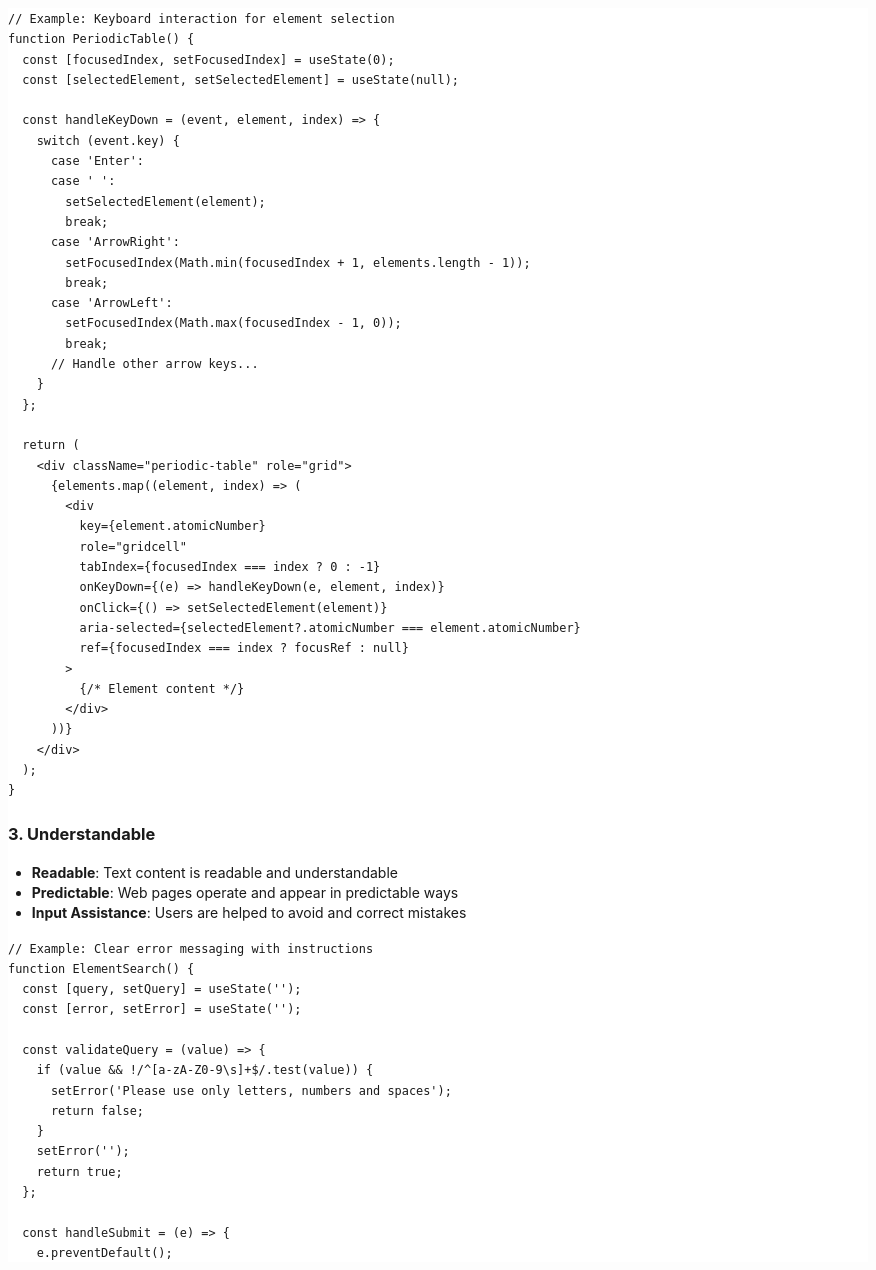 ```tsx
// Example: Keyboard interaction for element selection
function PeriodicTable() {
  const [focusedIndex, setFocusedIndex] = useState(0);
  const [selectedElement, setSelectedElement] = useState(null);
  
  const handleKeyDown = (event, element, index) => {
    switch (event.key) {
      case 'Enter':
      case ' ':
        setSelectedElement(element);
        break;
      case 'ArrowRight':
        setFocusedIndex(Math.min(focusedIndex + 1, elements.length - 1));
        break;
      case 'ArrowLeft':
        setFocusedIndex(Math.max(focusedIndex - 1, 0));
        break;
      // Handle other arrow keys...
    }
  };
  
  return (
    <div className="periodic-table" role="grid">
      {elements.map((element, index) => (
        <div
          key={element.atomicNumber}
          role="gridcell"
          tabIndex={focusedIndex === index ? 0 : -1}
          onKeyDown={(e) => handleKeyDown(e, element, index)}
          onClick={() => setSelectedElement(element)}
          aria-selected={selectedElement?.atomicNumber === element.atomicNumber}
          ref={focusedIndex === index ? focusRef : null}
        >
          {/* Element content */}
        </div>
      ))}
    </div>
  );
}
```

### 3. Understandable

- **Readable**: Text content is readable and understandable
- **Predictable**: Web pages operate and appear in predictable ways
- **Input Assistance**: Users are helped to avoid and correct mistakes

```tsx
// Example: Clear error messaging with instructions
function ElementSearch() {
  const [query, setQuery] = useState('');
  const [error, setError] = useState('');
  
  const validateQuery = (value) => {
    if (value && !/^[a-zA-Z0-9\s]+$/.test(value)) {
      setError('Please use only letters, numbers and spaces');
      return false;
    }
    setError('');
    return true;
  };
  
  const handleSubmit = (e) => {
    e.preventDefault();
```